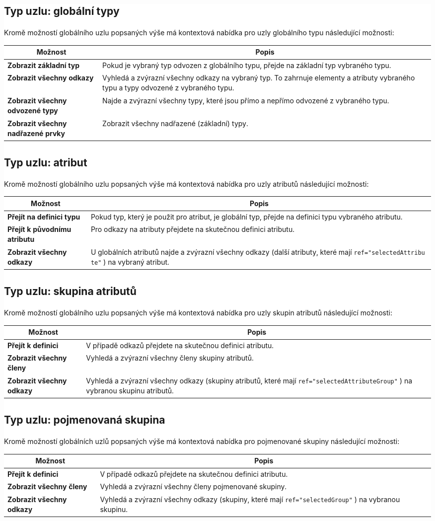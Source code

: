 ## <a name="node-type-global-types"></a>Typ uzlu: globální typy
Kromě možností globálního uzlu popsaných výše má kontextová nabídka pro uzly globálního typu následující možnosti:

|Možnost|Popis|
|-|-----------------|
|**Zobrazit základní typ**|Pokud je vybraný typ odvozen z globálního typu, přejde na základní typ vybraného typu.|
|**Zobrazit všechny odkazy**|Vyhledá a zvýrazní všechny odkazy na vybraný typ. To zahrnuje elementy a atributy vybraného typu a typy odvozené z vybraného typu.|
|**Zobrazit všechny odvozené typy**|Najde a zvýrazní všechny typy, které jsou přímo a nepřímo odvozené z vybraného typu.|
|**Zobrazit všechny nadřazené prvky**|Zobrazit všechny nadřazené (základní) typy.|

## <a name="node-type-attribute"></a>Typ uzlu: atribut
Kromě možností globálního uzlu popsaných výše má kontextová nabídka pro uzly atributů následující možnosti:

|Možnost|Popis|
|-|-----------------|
|**Přejít na definici typu**|Pokud typ, který je použit pro atribut, je globální typ, přejde na definici typu vybraného atributu.|
|**Přejít k původnímu atributu**|Pro odkazy na atributy přejdete na skutečnou definici atributu.|
|**Zobrazit všechny odkazy**|U globálních atributů najde a zvýrazní všechny odkazy (další atributy, které mají `ref="selectedAttribute"` ) na vybraný atribut.|

## <a name="node-type-attribute-group"></a>Typ uzlu: skupina atributů
Kromě možností globálního uzlu popsaných výše má kontextová nabídka pro uzly skupin atributů následující možnosti:

|Možnost|Popis|
|-|-----------------|
|**Přejít k definici**|V případě odkazů přejdete na skutečnou definici atributu.|
|**Zobrazit všechny členy**|Vyhledá a zvýrazní všechny členy skupiny atributů.|
|**Zobrazit všechny odkazy**|Vyhledá a zvýrazní všechny odkazy (skupiny atributů, které mají `ref="selectedAttributeGroup"` ) na vybranou skupinu atributů.|

## <a name="node-type-named-group"></a>Typ uzlu: pojmenovaná skupina
Kromě možností globálních uzlů popsaných výše má kontextová nabídka pro pojmenované skupiny následující možnosti:

|Možnost|Popis|
|-|-----------------|
|**Přejít k definici**|V případě odkazů přejdete na skutečnou definici atributu.|
|**Zobrazit všechny členy**|Vyhledá a zvýrazní všechny členy pojmenované skupiny.|
|**Zobrazit všechny odkazy**|Vyhledá a zvýrazní všechny odkazy (skupiny, které mají `ref="selectedGroup"` ) na vybranou skupinu.|
